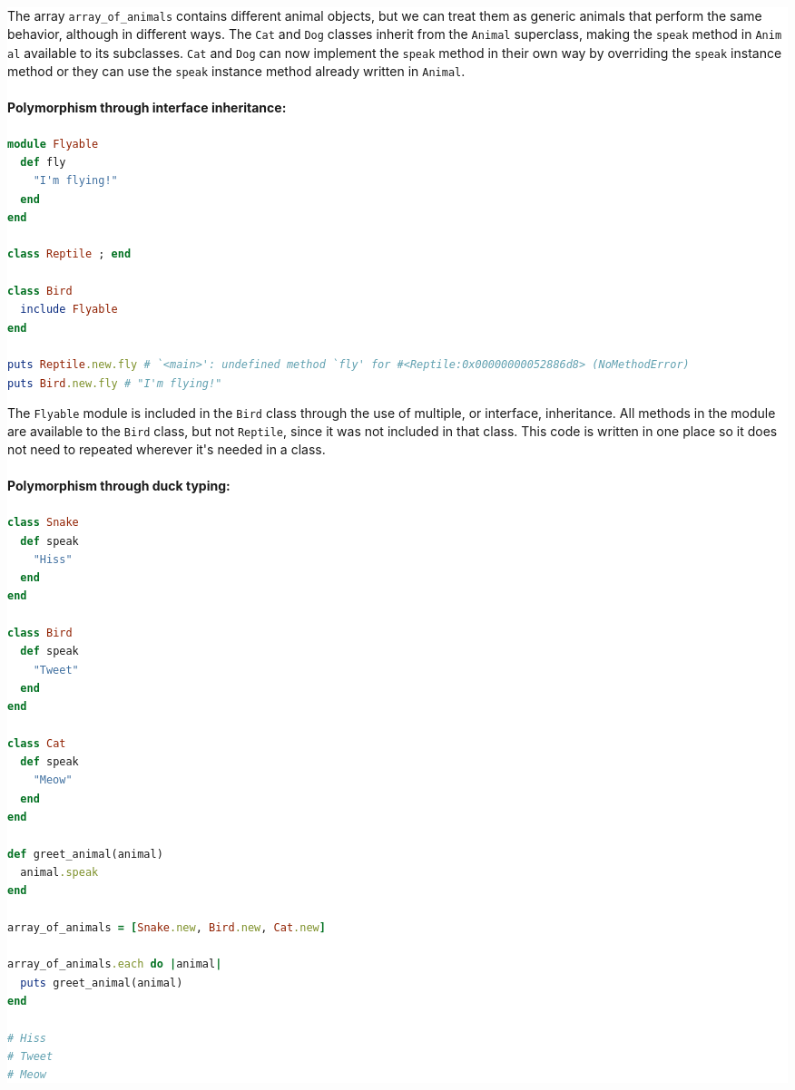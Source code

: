 The array `array_of_animals` contains different animal objects, but we can treat them as generic animals that perform the same behavior, although in different ways. The `Cat` and `Dog` classes inherit from the `Animal` superclass, making the `speak` method in `Animal` available to its subclasses. `Cat` and `Dog` can now implement the `speak` method in their own way by overriding the `speak` instance method or they can use the `speak` instance method already written in `Animal`.

#### Polymorphism through interface inheritance:

```ruby
module Flyable
  def fly
    "I'm flying!"
  end
end

class Reptile ; end

class Bird
  include Flyable
end

puts Reptile.new.fly # `<main>': undefined method `fly' for #<Reptile:0x00000000052886d8> (NoMethodError)
puts Bird.new.fly # "I'm flying!"
```

The `Flyable` module is included in the `Bird` class through the use of multiple, or interface, inheritance. All methods in the module are available to the `Bird` class, but not `Reptile`, since it was not included in that class. This code is written in one place so it does not need to repeated wherever it's needed in a class.

#### Polymorphism through duck typing:

```ruby
class Snake
  def speak
    "Hiss"
  end
end

class Bird
  def speak
    "Tweet"
  end
end

class Cat
  def speak
    "Meow"
  end
end

def greet_animal(animal)
  animal.speak
end

array_of_animals = [Snake.new, Bird.new, Cat.new]

array_of_animals.each do |animal|
  puts greet_animal(animal)
end

# Hiss
# Tweet
# Meow
```